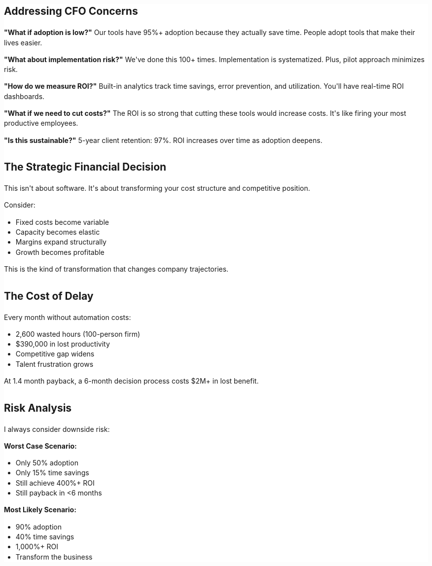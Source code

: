 ## Addressing CFO Concerns

**"What if adoption is low?"**
Our tools have 95%+ adoption because they actually save time. People adopt tools that make their lives easier.

**"What about implementation risk?"**
We've done this 100+ times. Implementation is systematized. Plus, pilot approach minimizes risk.

**"How do we measure ROI?"**
Built-in analytics track time savings, error prevention, and utilization. You'll have real-time ROI dashboards.

**"What if we need to cut costs?"**
The ROI is so strong that cutting these tools would increase costs. It's like firing your most productive employees.

**"Is this sustainable?"**
5-year client retention: 97%. ROI increases over time as adoption deepens.

## The Strategic Financial Decision

This isn't about software. It's about transforming your cost structure and competitive position.

Consider:
- Fixed costs become variable
- Capacity becomes elastic
- Margins expand structurally
- Growth becomes profitable

This is the kind of transformation that changes company trajectories.

## The Cost of Delay

Every month without automation costs:
- 2,600 wasted hours (100-person firm)
- $390,000 in lost productivity
- Competitive gap widens
- Talent frustration grows

At 1.4 month payback, a 6-month decision process costs $2M+ in lost benefit.

## Risk Analysis

I always consider downside risk:

**Worst Case Scenario:**
- Only 50% adoption
- Only 15% time savings
- Still achieve 400%+ ROI
- Still payback in <6 months

**Most Likely Scenario:**
- 90% adoption
- 40% time savings
- 1,000%+ ROI
- Transform the business

